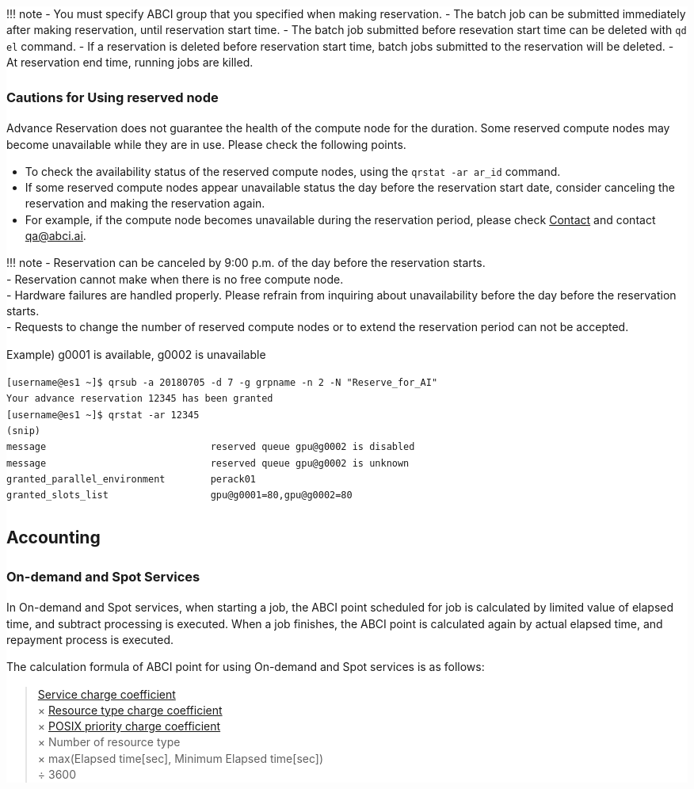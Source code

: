 !!! note
    - You must specify ABCI group that you specified when making reservation.
    - The batch job can be submitted immediately after making reservation, until reservation start time.
    - The batch job submitted before resevation start time can be deleted with `qdel` command.
    - If a reservation is deleted before reservation start time, batch jobs submitted to the reservation will be deleted.
    - At reservation end time, running jobs are killed.

### Cautions for Using reserved node

Advance Reservation does not guarantee the health of the compute node for the duration. Some reserved compute nodes may become unavailable while they are in use. Please check the following points.

* To check the availability status of the reserved compute nodes, using the `qrstat -ar ar_id` command. 
* If some reserved compute nodes appear unavailable status the day before the reservation start date, consider canceling the reservation and making the reservation again. 
* For example, if the compute node becomes unavailable during the reservation period, please check [Contact](./contact.md) and contact <qa@abci.ai>.

!!! note
    - Reservation can be canceled by 9:00 p.m. of the day before the reservation starts.  
    - Reservation cannot make when there is no free compute node.  
    - Hardware failures are handled properly. Please refrain from inquiring about unavailability before the day before the reservation starts.  
    - Requests to change the number of reserved compute nodes or to extend the reservation period can not be accepted.

Example) g0001 is available, g0002 is unavailable
```
[username@es1 ~]$ qrsub -a 20180705 -d 7 -g grpname -n 2 -N "Reserve_for_AI" 
Your advance reservation 12345 has been granted
[username@es1 ~]$ qrstat -ar 12345
(snip)
message                             reserved queue gpu@g0002 is disabled
message                             reserved queue gpu@g0002 is unknown
granted_parallel_environment        perack01
granted_slots_list                  gpu@g0001=80,gpu@g0002=80
```

## Accounting

### On-demand and Spot Services

In On-demand and Spot services, when starting a job, the ABCI point scheduled
for job is calculated by limited value of elapsed time, and subtract processing is executed.
When a job finishes, the ABCI point is calculated again by actual elapsed time, and repayment process is executed.

The calculation formula of ABCI point for using On-demand and Spot services is as follows:

> [Service charge coefficient](#job-services)  
> &times; [Resource type charge coefficient](#available-resource-types)  
> &times; [POSIX priority charge coefficient](#execution-priority)  
> &times; Number of resource type  
> &times; max(Elapsed time[sec], Minimum Elapsed time[sec])  
> &div; 3600


[^1]: The sum of /local1 (1590 GB) and /local2 (1850 GB).